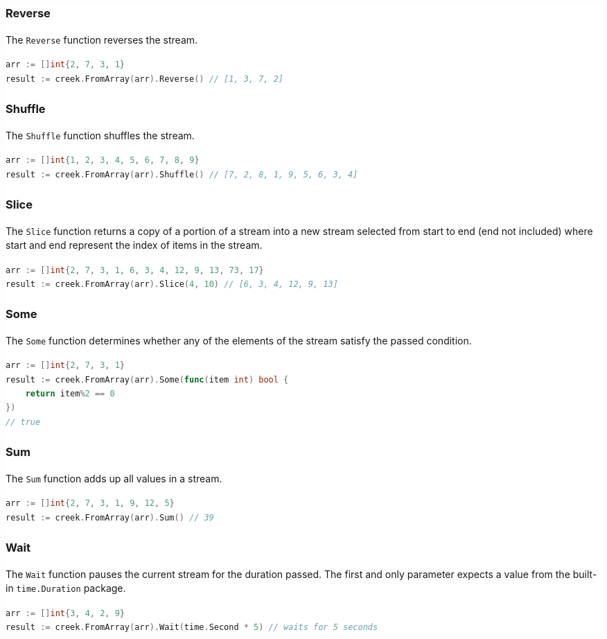### Reverse
The `Reverse` function reverses the stream.
```go
arr := []int{2, 7, 3, 1}
result := creek.FromArray(arr).Reverse() // [1, 3, 7, 2]
```

### Shuffle
The `Shuffle` function shuffles the stream.
```go
arr := []int{1, 2, 3, 4, 5, 6, 7, 8, 9}
result := creek.FromArray(arr).Shuffle() // [7, 2, 8, 1, 9, 5, 6, 3, 4]
```

### Slice
The `Slice` function returns a copy of a portion of a stream into a new stream selected from start to end (end not included) where start and end represent the index of items in the stream.
```go
arr := []int{2, 7, 3, 1, 6, 3, 4, 12, 9, 13, 73, 17}
result := creek.FromArray(arr).Slice(4, 10) // [6, 3, 4, 12, 9, 13]
```

### Some
The `Some` function determines whether any of the elements of the stream satisfy the passed condition.
```go
arr := []int{2, 7, 3, 1}
result := creek.FromArray(arr).Some(func(item int) bool {
    return item%2 == 0
})
// true
```

### Sum
The `Sum` function adds up all values in a stream.
```go
arr := []int{2, 7, 3, 1, 9, 12, 5}
result := creek.FromArray(arr).Sum() // 39
```

### Wait
The `Wait` function pauses the current stream for the duration passed.
The first and only parameter expects a value from the built-in `time.Duration` package.
```go
arr := []int{3, 4, 2, 9}
result := creek.FromArray(arr).Wait(time.Second * 5) // waits for 5 seconds
```